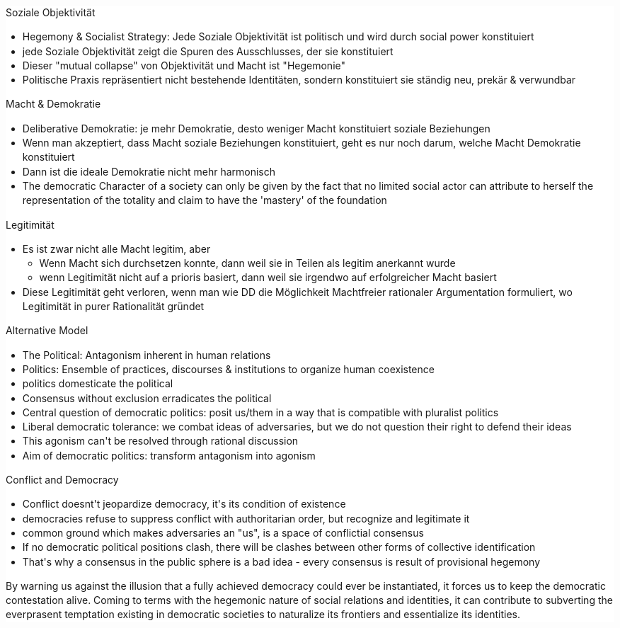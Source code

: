 Soziale Objektivität
* Hegemony & Socialist Strategy: Jede Soziale Objektivität ist politisch und wird durch social power konstituiert
* jede Soziale Objektivität zeigt die Spuren des Ausschlusses, der sie konstituiert
* Dieser "mutual collapse" von Objektivität und Macht ist "Hegemonie"
* Politische Praxis repräsentiert nicht bestehende Identitäten, sondern konstituiert sie ständig neu, prekär & verwundbar

Macht & Demokratie
* Deliberative Demokratie: je mehr Demokratie, desto weniger Macht konstituiert soziale Beziehungen
* Wenn man akzeptiert, dass Macht soziale Beziehungen konstituiert, geht es nur noch darum, welche Macht Demokratie konstituiert
* Dann ist die ideale Demokratie nicht mehr harmonisch
* The democratic Character of a society can only be given by the fact that no limited social actor can attribute to herself the representation of the totality and claim to have the 'mastery' of the foundation

Legitimität
* Es ist zwar nicht alle Macht legitim, aber
  * Wenn Macht sich durchsetzen konnte, dann weil sie in Teilen als legitim anerkannt wurde
  * wenn Legitimität nicht auf a prioris basiert, dann weil sie irgendwo auf erfolgreicher Macht basiert
* Diese Legitimität geht verloren, wenn man wie DD die Möglichkeit Machtfreier rationaler Argumentation formuliert, wo Legitimität in purer Rationalität gründet

Alternative Model
* The Political: Antagonism inherent in human relations
* Politics: Ensemble of practices, discourses & institutions to organize human coexistence
* politics domesticate the political
* Consensus without exclusion erradicates the political
* Central question of democratic politics: posit us/them in a way that is compatible with pluralist politics
* Liberal democratic tolerance: we combat ideas of adversaries, but we do not question their right to defend their ideas
* This agonism can't be resolved through rational discussion
* Aim of democratic politics: transform antagonism into agonism

Conflict and Democracy
* Conflict doesnt't jeopardize democracy, it's its condition of existence
* democracies refuse to suppress conflict with authoritarian order, but recognize and legitimate it
* common ground which makes adversaries an "us", is a space of conflictial consensus
* If no democratic political positions clash, there will be clashes between other forms of collective identification
* That's why a consensus in the public sphere is a bad idea - every consensus is result of provisional hegemony

By warning us against the illusion that a fully achieved democracy could ever be instantiated, it forces us to keep the democratic contestation alive.
Coming to terms with the hegemonic nature of social relations and identities, it can contribute to subverting the everprasent temptation existing in
democratic societies to naturalize its frontiers and essentialize its identities.
